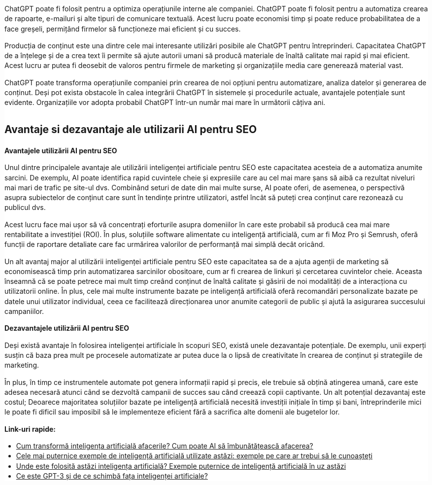 ChatGPT poate fi folosit pentru a optimiza operațiunile interne ale companiei. ChatGPT poate fi folosit pentru a automatiza crearea de rapoarte, e-mailuri și alte tipuri de comunicare textuală. Acest lucru poate economisi timp și poate reduce probabilitatea de a face greșeli, permițând firmelor să funcționeze mai eficient și cu succes.

Producția de conținut este una dintre cele mai interesante utilizări posibile ale ChatGPT pentru întreprinderi. Capacitatea ChatGPT de a înțelege și de a crea text îi permite să ajute autorii umani să producă materiale de înaltă calitate mai rapid și mai eficient. Acest lucru ar putea fi deosebit de valoros pentru firmele de marketing și organizațiile media care generează material vast.

ChatGPT poate transforma operațiunile companiei prin crearea de noi opțiuni pentru automatizare, analiza datelor și generarea de conținut. Deși pot exista obstacole în calea integrării ChatGPT în sistemele și procedurile actuale, avantajele potențiale sunt evidente. Organizațiile vor adopta probabil ChatGPT într-un număr mai mare în următorii câțiva ani.

## **Avantaje si dezavantaje ale utilizarii AI pentru SEO**

**Avantajele utilizării AI pentru SEO** 

Unul dintre principalele avantaje ale utilizării inteligenței artificiale pentru SEO este capacitatea acesteia de a automatiza anumite sarcini. De exemplu, AI poate identifica rapid cuvintele cheie și expresiile care au cel mai mare șans să aibă ca rezultat niveluri mai mari de trafic pe site-ul dvs. Combinând seturi de date din mai multe surse, AI poate oferi, de asemenea, o perspectivă asupra subiectelor de conținut care sunt în tendințe printre utilizatori, astfel încât să puteți crea conținut care rezonează cu publicul dvs. 

Acest lucru face mai ușor să vă concentrați eforturile asupra domeniilor în care este probabil să producă cea mai mare rentabilitate a investiției (ROI). În plus, soluțiile software alimentate cu inteligență artificială, cum ar fi Moz Pro și Semrush, oferă funcții de raportare detaliate care fac urmărirea valorilor de performanță mai simplă decât oricând. 

Un alt avantaj major al utilizării inteligenței artificiale pentru SEO este capacitatea sa de a ajuta agenții de marketing să economisească timp prin automatizarea sarcinilor obositoare, cum ar fi crearea de linkuri și cercetarea cuvintelor cheie. Aceasta înseamnă că se poate petrece mai mult timp creând conținut de înaltă calitate și găsirii de noi modalități de a interacționa cu utilizatorii online. În plus, cele mai multe instrumente bazate pe inteligență artificială oferă recomandări personalizate bazate pe datele unui utilizator individual, ceea ce facilitează direcționarea unor anumite categorii de public și ajută la asigurarea succesului campaniilor. 

**Dezavantajele utilizării AI pentru SEO** 

Deși există avantaje în folosirea inteligenței artificiale în scopuri SEO, există unele dezavantaje potențiale. De exemplu, unii experți susțin că baza prea mult pe procesele automatizate ar putea duce la o lipsă de creativitate în crearea de conținut și strategiile de marketing.

În plus, în timp ce instrumentele automate pot genera informații rapid și precis, ele trebuie să obțină atingerea umană, care este adesea necesară atunci când se dezvoltă campanii de succes sau când creează copii captivante. Un alt potențial dezavantaj este costul; Deoarece majoritatea soluțiilor bazate pe inteligență artificială necesită investiții inițiale în timp și bani, întreprinderile mici le poate fi dificil sau imposibil să le implementeze eficient fără a sacrifica alte domenii ale bugetelor lor.  

**Link-uri rapide:**

-   [Cum transformă inteligența artificială afacerile? Cum poate AI să îmbunătățească afacerea?](https://www.bloggersideas.com/ro/how-artificial-intelligence-is-transforming-business/)
-   [Cele mai puternice exemple de inteligență artificială utilizate astăzi: exemple pe care ar trebui să le cunoașteți](https://www.bloggersideas.com/ro/powerful-examples-of-artificial-intelligence/)
-   [Unde este folosită astăzi inteligența artificială? Exemple puternice de inteligență artificială în uz astăzi](https://www.bloggersideas.com/ro/where-is-artificial-intelligence-used-today/)
-   [Ce este GPT-3 și de ce schimbă fața inteligenței artificiale?](https://www.bloggersideas.com/ro/what-is-gpt-3-and-why-is-it-changing-the-face-of-artificial-intelligence/)

